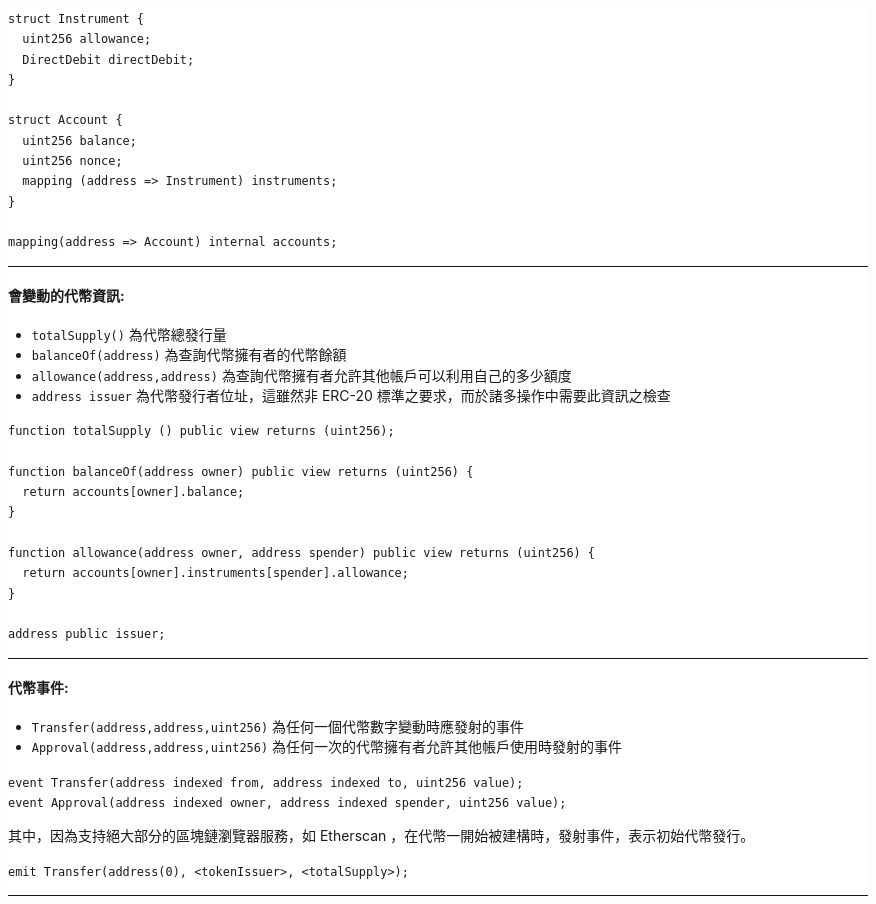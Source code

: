 ```
struct Instrument {
  uint256 allowance;
  DirectDebit directDebit;
}

struct Account {
  uint256 balance;
  uint256 nonce;
  mapping (address => Instrument) instruments;
}

mapping(address => Account) internal accounts;
```

---

#### 會變動的代幣資訊:

- `totalSupply()` 為代幣總發行量
- `balanceOf(address)` 為查詢代幣擁有者的代幣餘額
- `allowance(address,address)` 為查詢代幣擁有者允許其他帳戶可以利用自己的多少額度
- `address issuer` 為代幣發行者位址，這雖然非 ERC-20 標準之要求，而於諸多操作中需要此資訊之檢查

```
function totalSupply () public view returns (uint256);

function balanceOf(address owner) public view returns (uint256) {
  return accounts[owner].balance;
}

function allowance(address owner, address spender) public view returns (uint256) {
  return accounts[owner].instruments[spender].allowance;
}

address public issuer;
```

---

#### 代幣事件:

- `Transfer(address,address,uint256)` 為任何一個代幣數字變動時應發射的事件
- `Approval(address,address,uint256)` 為任何一次的代幣擁有者允許其他帳戶使用時發射的事件

```
event Transfer(address indexed from, address indexed to, uint256 value);
event Approval(address indexed owner, address indexed spender, uint256 value);
```

其中，因為支持絕大部分的區塊鏈瀏覽器服務，如 Etherscan ，在代幣一開始被建構時，發射事件，表示初始代幣發行。

```
emit Transfer(address(0), <tokenIssuer>, <totalSupply>);
```

---